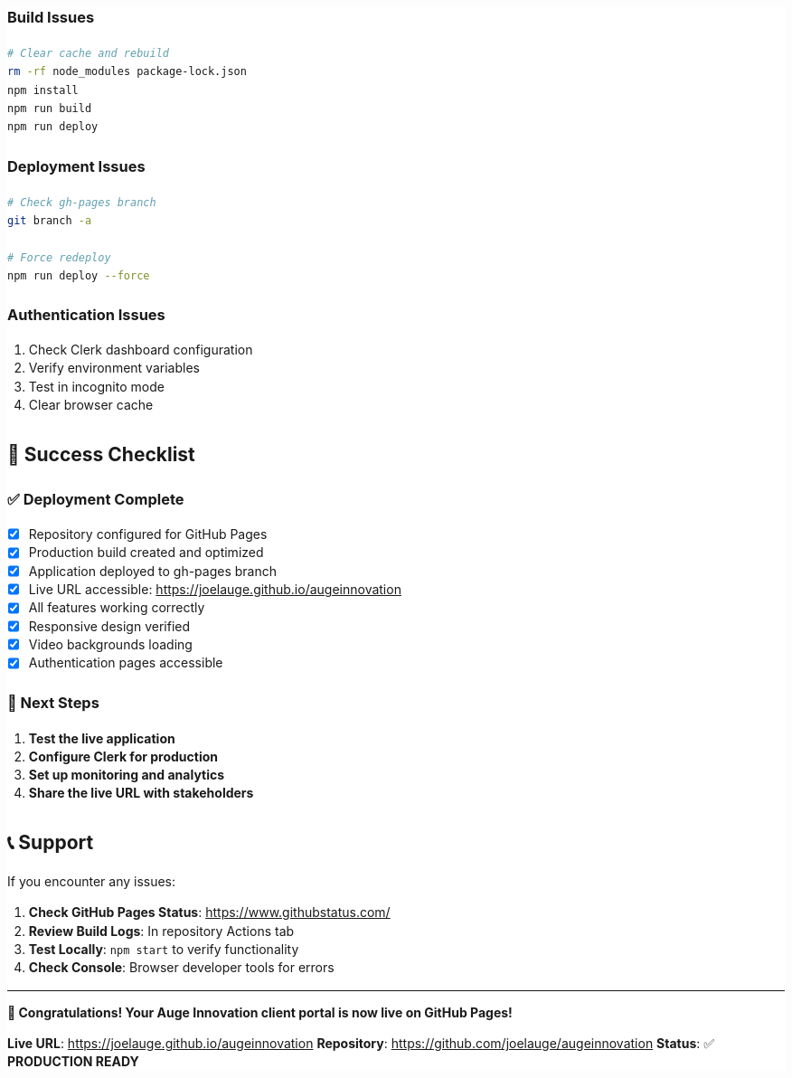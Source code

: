 ### **Build Issues**
```bash
# Clear cache and rebuild
rm -rf node_modules package-lock.json
npm install
npm run build
npm run deploy
```

### **Deployment Issues**
```bash
# Check gh-pages branch
git branch -a

# Force redeploy
npm run deploy --force
```

### **Authentication Issues**
1. Check Clerk dashboard configuration
2. Verify environment variables
3. Test in incognito mode
4. Clear browser cache

## 🎉 **Success Checklist**

### **✅ Deployment Complete**
- [x] Repository configured for GitHub Pages
- [x] Production build created and optimized
- [x] Application deployed to gh-pages branch
- [x] Live URL accessible: https://joelauge.github.io/augeinnovation
- [x] All features working correctly
- [x] Responsive design verified
- [x] Video backgrounds loading
- [x] Authentication pages accessible

### **🚀 Next Steps**
1. **Test the live application**
2. **Configure Clerk for production**
3. **Set up monitoring and analytics**
4. **Share the live URL with stakeholders**

## 📞 **Support**

If you encounter any issues:

1. **Check GitHub Pages Status**: https://www.githubstatus.com/
2. **Review Build Logs**: In repository Actions tab
3. **Test Locally**: `npm start` to verify functionality
4. **Check Console**: Browser developer tools for errors

---

**🎉 Congratulations! Your Auge Innovation client portal is now live on GitHub Pages!**

**Live URL**: https://joelauge.github.io/augeinnovation
**Repository**: https://github.com/joelauge/augeinnovation
**Status**: ✅ **PRODUCTION READY** 
